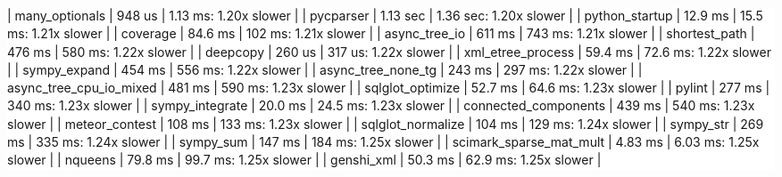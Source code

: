| many_optionals             | 948 us                                                                                                            | 1.13 ms: 1.20x slower                                                                                                   |
| pycparser                  | 1.13 sec                                                                                                          | 1.36 sec: 1.20x slower                                                                                                  |
| python_startup             | 12.9 ms                                                                                                           | 15.5 ms: 1.21x slower                                                                                                   |
| coverage                   | 84.6 ms                                                                                                           | 102 ms: 1.21x slower                                                                                                    |
| async_tree_io              | 611 ms                                                                                                            | 743 ms: 1.21x slower                                                                                                    |
| shortest_path              | 476 ms                                                                                                            | 580 ms: 1.22x slower                                                                                                    |
| deepcopy                   | 260 us                                                                                                            | 317 us: 1.22x slower                                                                                                    |
| xml_etree_process          | 59.4 ms                                                                                                           | 72.6 ms: 1.22x slower                                                                                                   |
| sympy_expand               | 454 ms                                                                                                            | 556 ms: 1.22x slower                                                                                                    |
| async_tree_none_tg         | 243 ms                                                                                                            | 297 ms: 1.22x slower                                                                                                    |
| async_tree_cpu_io_mixed    | 481 ms                                                                                                            | 590 ms: 1.23x slower                                                                                                    |
| sqlglot_optimize           | 52.7 ms                                                                                                           | 64.6 ms: 1.23x slower                                                                                                   |
| pylint                     | 277 ms                                                                                                            | 340 ms: 1.23x slower                                                                                                    |
| sympy_integrate            | 20.0 ms                                                                                                           | 24.5 ms: 1.23x slower                                                                                                   |
| connected_components       | 439 ms                                                                                                            | 540 ms: 1.23x slower                                                                                                    |
| meteor_contest             | 108 ms                                                                                                            | 133 ms: 1.23x slower                                                                                                    |
| sqlglot_normalize          | 104 ms                                                                                                            | 129 ms: 1.24x slower                                                                                                    |
| sympy_str                  | 269 ms                                                                                                            | 335 ms: 1.24x slower                                                                                                    |
| sympy_sum                  | 147 ms                                                                                                            | 184 ms: 1.25x slower                                                                                                    |
| scimark_sparse_mat_mult    | 4.83 ms                                                                                                           | 6.03 ms: 1.25x slower                                                                                                   |
| nqueens                    | 79.8 ms                                                                                                           | 99.7 ms: 1.25x slower                                                                                                   |
| genshi_xml                 | 50.3 ms                                                                                                           | 62.9 ms: 1.25x slower                                                                                                   |